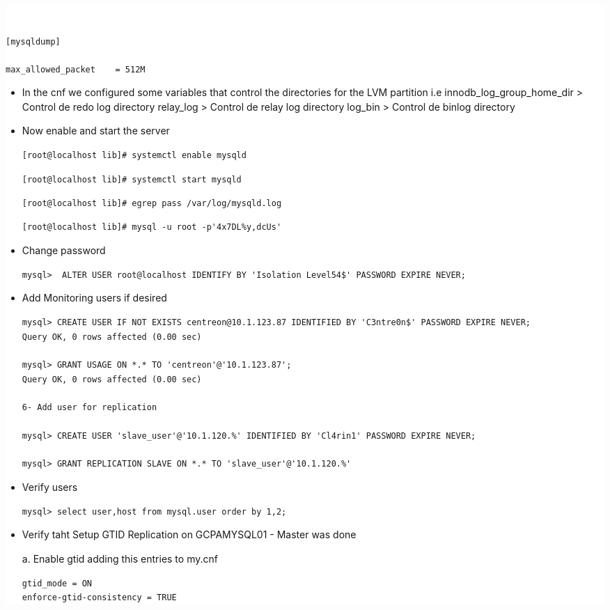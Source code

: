   ```
  
  
  [mysqldump]
  
  max_allowed_packet 	= 512M

  ```
  + In the cnf we configured some variables that control the directories for the LVM partition
    i.e
    innodb_log_group_home_dir 	> Control de redo log directory
    relay_log 			> Control de relay log directory
    log_bin			> Control de binlog directory

+ Now enable and start the server

	`[root@localhost lib]# systemctl enable mysqld`
	
	`[root@localhost lib]# systemctl start mysqld`
	
	`[root@localhost lib]# egrep pass /var/log/mysqld.log`
	
	`[root@localhost lib]# mysql -u root -p'4x7DL%y,dcUs'`

+ Change password

	`mysql>  ALTER USER root@localhost IDENTIFY BY 'Isolation Level54$' PASSWORD EXPIRE NEVER;`

+ Add Monitoring users if desired

  ```
  mysql> CREATE USER IF NOT EXISTS centreon@10.1.123.87 IDENTIFIED BY 'C3ntre0n$' PASSWORD EXPIRE NEVER;
  Query OK, 0 rows affected (0.00 sec)

  mysql> GRANT USAGE ON *.* TO 'centreon'@'10.1.123.87';
  Query OK, 0 rows affected (0.00 sec)

  6- Add user for replication

  mysql> CREATE USER 'slave_user'@'10.1.120.%' IDENTIFIED BY 'Cl4rin1' PASSWORD EXPIRE NEVER;

  mysql> GRANT REPLICATION SLAVE ON *.* TO 'slave_user'@'10.1.120.%'
  ```

+ Verify users

  `mysql> select user,host from mysql.user order by 1,2;`


+ Verify taht Setup GTID Replication on GCPAMYSQL01 - Master was done

  a. Enable gtid adding this entries to my.cnf

  ```
  gtid_mode = ON
  enforce-gtid-consistency = TRUE
  ```
